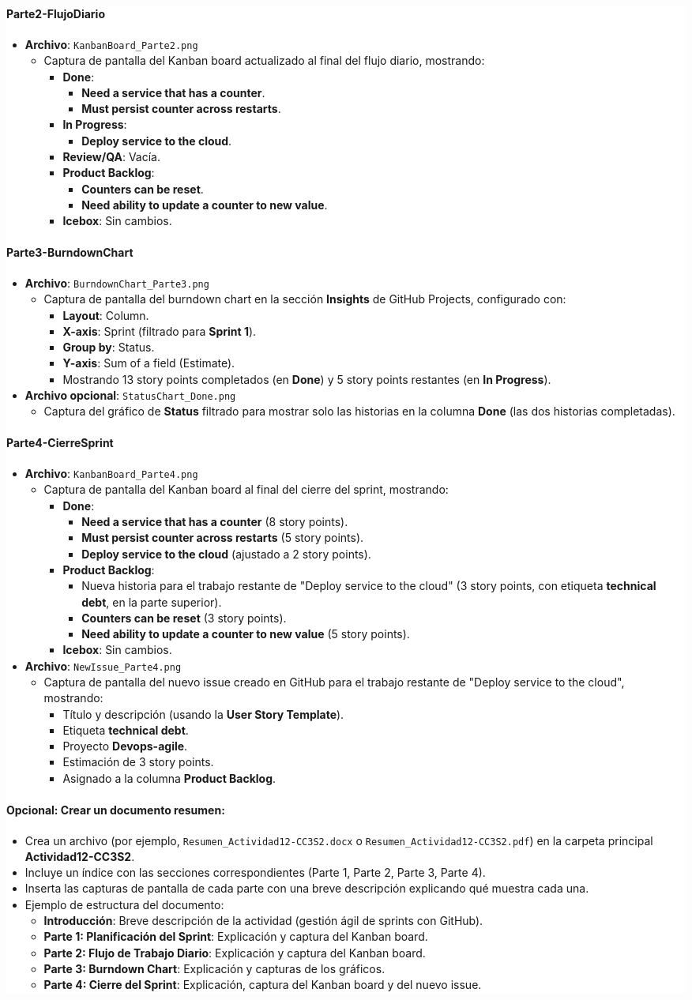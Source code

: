    #### **Parte2-FlujoDiario**
   - **Archivo**: `KanbanBoard_Parte2.png`  
     - Captura de pantalla del Kanban board actualizado al final del flujo diario, mostrando:  
       - **Done**:  
         - **Need a service that has a counter**.  
         - **Must persist counter across restarts**.  
       - **In Progress**:  
         - **Deploy service to the cloud**.  
       - **Review/QA**: Vacía.  
       - **Product Backlog**:  
         - **Counters can be reset**.  
         - **Need ability to update a counter to new value**.  
       - **Icebox**: Sin cambios.  

   #### **Parte3-BurndownChart**
   - **Archivo**: `BurndownChart_Parte3.png`  
     - Captura de pantalla del burndown chart en la sección **Insights** de GitHub Projects, configurado con:  
       - **Layout**: Column.  
       - **X-axis**: Sprint (filtrado para **Sprint 1**).  
       - **Group by**: Status.  
       - **Y-axis**: Sum of a field (Estimate).  
       - Mostrando 13 story points completados (en **Done**) y 5 story points restantes (en **In Progress**).  
   - **Archivo opcional**: `StatusChart_Done.png`  
     - Captura del gráfico de **Status** filtrado para mostrar solo las historias en la columna **Done** (las dos historias completadas).  

   #### **Parte4-CierreSprint**
   - **Archivo**: `KanbanBoard_Parte4.png`  
     - Captura de pantalla del Kanban board al final del cierre del sprint, mostrando:  
       - **Done**:  
         - **Need a service that has a counter** (8 story points).  
         - **Must persist counter across restarts** (5 story points).  
         - **Deploy service to the cloud** (ajustado a 2 story points).  
       - **Product Backlog**:  
         - Nueva historia para el trabajo restante de "Deploy service to the cloud" (3 story points, con etiqueta **technical debt**, en la parte superior).  
         - **Counters can be reset** (3 story points).  
         - **Need ability to update a counter to new value** (5 story points).  
       - **Icebox**: Sin cambios.  
   - **Archivo**: `NewIssue_Parte4.png`  
     - Captura de pantalla del nuevo issue creado en GitHub para el trabajo restante de "Deploy service to the cloud", mostrando:  
       - Título y descripción (usando la **User Story Template**).  
       - Etiqueta **technical debt**.  
       - Proyecto **Devops-agile**.  
       - Estimación de 3 story points.  
       - Asignado a la columna **Product Backlog**.  

#### **Opcional: Crear un documento resumen**:
   - Crea un archivo (por ejemplo, `Resumen_Actividad12-CC3S2.docx` o `Resumen_Actividad12-CC3S2.pdf`) en la carpeta principal **Actividad12-CC3S2**.  
   - Incluye un índice con las secciones correspondientes (Parte 1, Parte 2, Parte 3, Parte 4).  
   - Inserta las capturas de pantalla de cada parte con una breve descripción explicando qué muestra cada una.  
   - Ejemplo de estructura del documento:  
     - **Introducción**: Breve descripción de la actividad (gestión ágil de sprints con GitHub).  
     - **Parte 1: Planificación del Sprint**: Explicación y captura del Kanban board.  
     - **Parte 2: Flujo de Trabajo Diario**: Explicación y captura del Kanban board.  
     - **Parte 3: Burndown Chart**: Explicación y capturas de los gráficos.  
     - **Parte 4: Cierre del Sprint**: Explicación, captura del Kanban board y del nuevo issue.  
